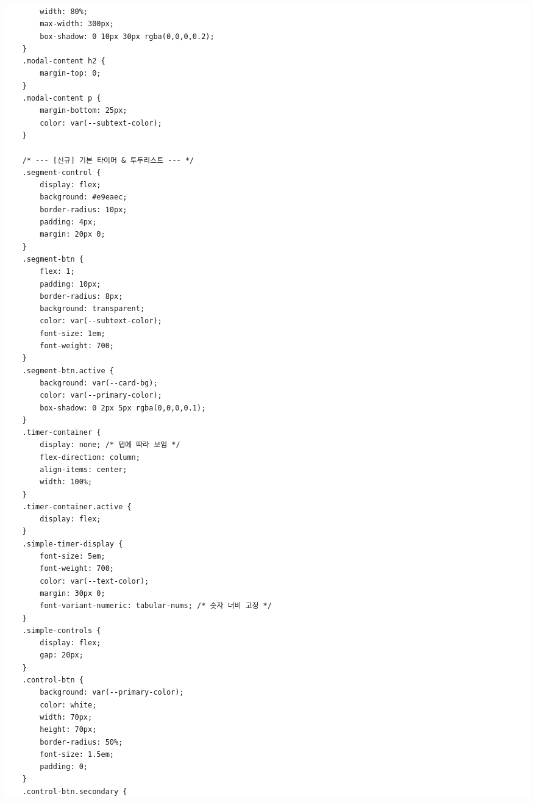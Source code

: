             width: 80%;
            max-width: 300px;
            box-shadow: 0 10px 30px rgba(0,0,0,0.2);
        }
        .modal-content h2 {
            margin-top: 0;
        }
        .modal-content p {
            margin-bottom: 25px;
            color: var(--subtext-color);
        }

        /* --- [신규] 기본 타이머 & 투두리스트 --- */
        .segment-control {
            display: flex;
            background: #e9eaec;
            border-radius: 10px;
            padding: 4px;
            margin: 20px 0;
        }
        .segment-btn {
            flex: 1;
            padding: 10px;
            border-radius: 8px;
            background: transparent;
            color: var(--subtext-color);
            font-size: 1em;
            font-weight: 700;
        }
        .segment-btn.active {
            background: var(--card-bg);
            color: var(--primary-color);
            box-shadow: 0 2px 5px rgba(0,0,0,0.1);
        }
        .timer-container {
            display: none; /* 탭에 따라 보임 */
            flex-direction: column;
            align-items: center;
            width: 100%;
        }
        .timer-container.active {
            display: flex;
        }
        .simple-timer-display {
            font-size: 5em; 
            font-weight: 700;
            color: var(--text-color);
            margin: 30px 0;
            font-variant-numeric: tabular-nums; /* 숫자 너비 고정 */
        }
        .simple-controls {
            display: flex;
            gap: 20px;
        }
        .control-btn {
            background: var(--primary-color);
            color: white;
            width: 70px;
            height: 70px;
            border-radius: 50%;
            font-size: 1.5em;
            padding: 0;
        }
        .control-btn.secondary {